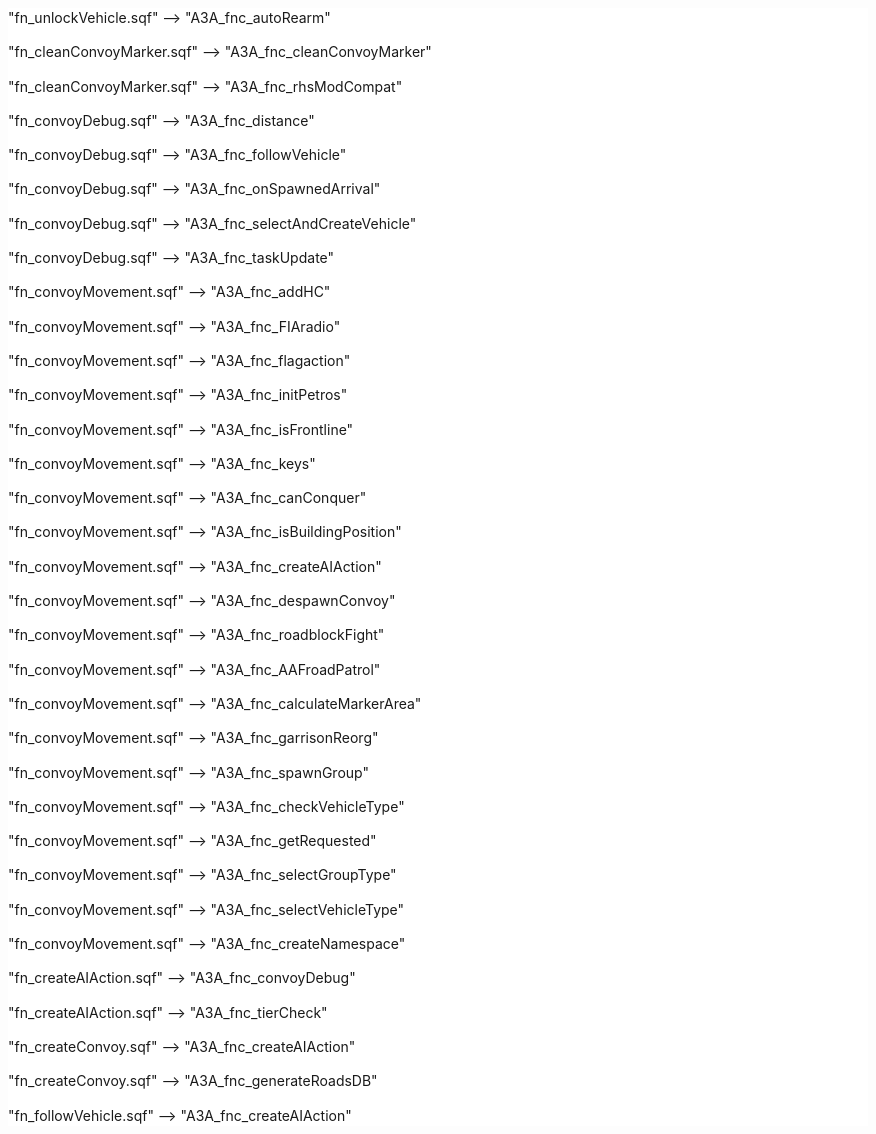 "fn_unlockVehicle.sqf" --> "A3A_fnc_autoRearm"

"fn_cleanConvoyMarker.sqf" --> "A3A_fnc_cleanConvoyMarker"

"fn_cleanConvoyMarker.sqf" --> "A3A_fnc_rhsModCompat"

"fn_convoyDebug.sqf" --> "A3A_fnc_distance"

"fn_convoyDebug.sqf" --> "A3A_fnc_followVehicle"

"fn_convoyDebug.sqf" --> "A3A_fnc_onSpawnedArrival"

"fn_convoyDebug.sqf" --> "A3A_fnc_selectAndCreateVehicle"

"fn_convoyDebug.sqf" --> "A3A_fnc_taskUpdate"

"fn_convoyMovement.sqf" --> "A3A_fnc_addHC"

"fn_convoyMovement.sqf" --> "A3A_fnc_FIAradio"

"fn_convoyMovement.sqf" --> "A3A_fnc_flagaction"

"fn_convoyMovement.sqf" --> "A3A_fnc_initPetros"

"fn_convoyMovement.sqf" --> "A3A_fnc_isFrontline"

"fn_convoyMovement.sqf" --> "A3A_fnc_keys"

"fn_convoyMovement.sqf" --> "A3A_fnc_canConquer"

"fn_convoyMovement.sqf" --> "A3A_fnc_isBuildingPosition"

"fn_convoyMovement.sqf" --> "A3A_fnc_createAIAction"

"fn_convoyMovement.sqf" --> "A3A_fnc_despawnConvoy"

"fn_convoyMovement.sqf" --> "A3A_fnc_roadblockFight"

"fn_convoyMovement.sqf" --> "A3A_fnc_AAFroadPatrol"

"fn_convoyMovement.sqf" --> "A3A_fnc_calculateMarkerArea"

"fn_convoyMovement.sqf" --> "A3A_fnc_garrisonReorg"

"fn_convoyMovement.sqf" --> "A3A_fnc_spawnGroup"

"fn_convoyMovement.sqf" --> "A3A_fnc_checkVehicleType"

"fn_convoyMovement.sqf" --> "A3A_fnc_getRequested"

"fn_convoyMovement.sqf" --> "A3A_fnc_selectGroupType"

"fn_convoyMovement.sqf" --> "A3A_fnc_selectVehicleType"

"fn_convoyMovement.sqf" --> "A3A_fnc_createNamespace"

"fn_createAIAction.sqf" --> "A3A_fnc_convoyDebug"

"fn_createAIAction.sqf" --> "A3A_fnc_tierCheck"

"fn_createConvoy.sqf" --> "A3A_fnc_createAIAction"

"fn_createConvoy.sqf" --> "A3A_fnc_generateRoadsDB"

"fn_followVehicle.sqf" --> "A3A_fnc_createAIAction"
